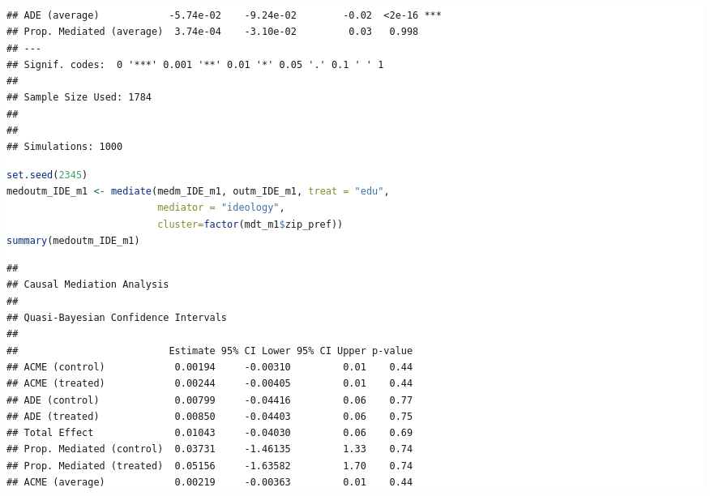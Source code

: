     ## ADE (average)            -5.74e-02    -9.24e-02        -0.02  <2e-16 ***
    ## Prop. Mediated (average)  3.74e-04    -3.10e-02         0.03   0.998    
    ## ---
    ## Signif. codes:  0 '***' 0.001 '**' 0.01 '*' 0.05 '.' 0.1 ' ' 1
    ## 
    ## Sample Size Used: 1784 
    ## 
    ## 
    ## Simulations: 1000

``` r
set.seed(2345)
medoutm_IDE_m1 <- mediate(medm_IDE_m1, outm_IDE_m1, treat = "edu", 
                          mediator = "ideology", 
                          cluster=factor(mdt_m1$zip_pref))
summary(medoutm_IDE_m1)
```

    ## 
    ## Causal Mediation Analysis 
    ## 
    ## Quasi-Bayesian Confidence Intervals
    ## 
    ##                          Estimate 95% CI Lower 95% CI Upper p-value
    ## ACME (control)            0.00194     -0.00310         0.01    0.44
    ## ACME (treated)            0.00244     -0.00405         0.01    0.44
    ## ADE (control)             0.00799     -0.04416         0.06    0.77
    ## ADE (treated)             0.00850     -0.04403         0.06    0.75
    ## Total Effect              0.01043     -0.04030         0.06    0.69
    ## Prop. Mediated (control)  0.03731     -1.46135         1.33    0.74
    ## Prop. Mediated (treated)  0.05156     -1.63582         1.70    0.74
    ## ACME (average)            0.00219     -0.00363         0.01    0.44
